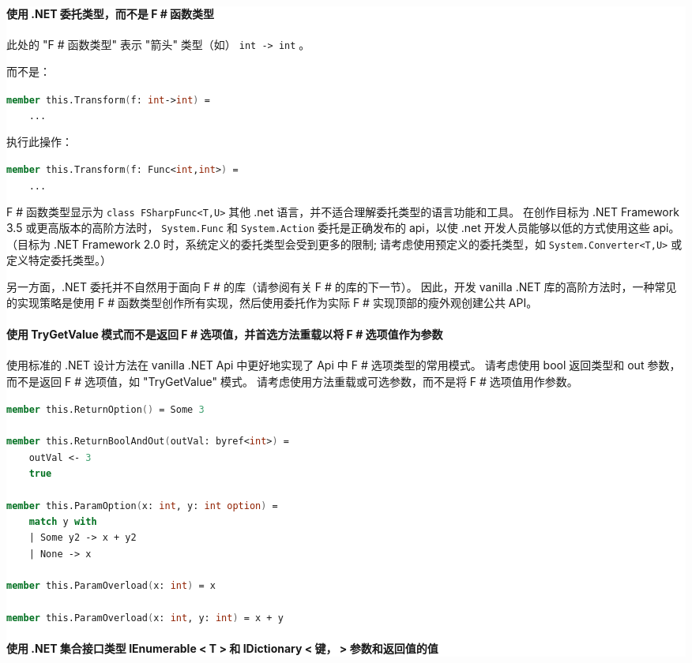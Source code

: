 #### <a name="use-net-delegate-types-instead-of-f-function-types"></a>使用 .NET 委托类型，而不是 F # 函数类型

此处的 "F # 函数类型" 表示 "箭头" 类型（如） `int -> int` 。

而不是：

```fsharp
member this.Transform(f: int->int) =
    ...
```

执行此操作：

```fsharp
member this.Transform(f: Func<int,int>) =
    ...
```

F # 函数类型显示为 `class FSharpFunc<T,U>` 其他 .net 语言，并不适合理解委托类型的语言功能和工具。 在创作目标为 .NET Framework 3.5 或更高版本的高阶方法时， `System.Func` 和 `System.Action` 委托是正确发布的 api，以使 .net 开发人员能够以低的方式使用这些 api。 （目标为 .NET Framework 2.0 时，系统定义的委托类型会受到更多的限制; 请考虑使用预定义的委托类型，如 `System.Converter<T,U>` 或定义特定委托类型。）

另一方面，.NET 委托并不自然用于面向 F # 的库（请参阅有关 F # 的库的下一节）。 因此，开发 vanilla .NET 库的高阶方法时，一种常见的实现策略是使用 F # 函数类型创作所有实现，然后使用委托作为实际 F # 实现顶部的瘦外观创建公共 API。

#### <a name="use-the-trygetvalue-pattern-instead-of-returning-f-option-values-and-prefer-method-overloading-to-taking-f-option-values-as-arguments"></a>使用 TryGetValue 模式而不是返回 F # 选项值，并首选方法重载以将 F # 选项值作为参数

使用标准的 .NET 设计方法在 vanilla .NET Api 中更好地实现了 Api 中 F # 选项类型的常用模式。 请考虑使用 bool 返回类型和 out 参数，而不是返回 F # 选项值，如 "TryGetValue" 模式。 请考虑使用方法重载或可选参数，而不是将 F # 选项值用作参数。

```fsharp
member this.ReturnOption() = Some 3

member this.ReturnBoolAndOut(outVal: byref<int>) =
    outVal <- 3
    true

member this.ParamOption(x: int, y: int option) =
    match y with
    | Some y2 -> x + y2
    | None -> x

member this.ParamOverload(x: int) = x

member this.ParamOverload(x: int, y: int) = x + y
```

#### <a name="use-the-net-collection-interface-types-ienumerablet-and-idictionarykeyvalue-for-parameters-and-return-values"></a>使用 .NET 集合接口类型 IEnumerable \< T \> 和 IDictionary \< 键， \> 参数和返回值的值
